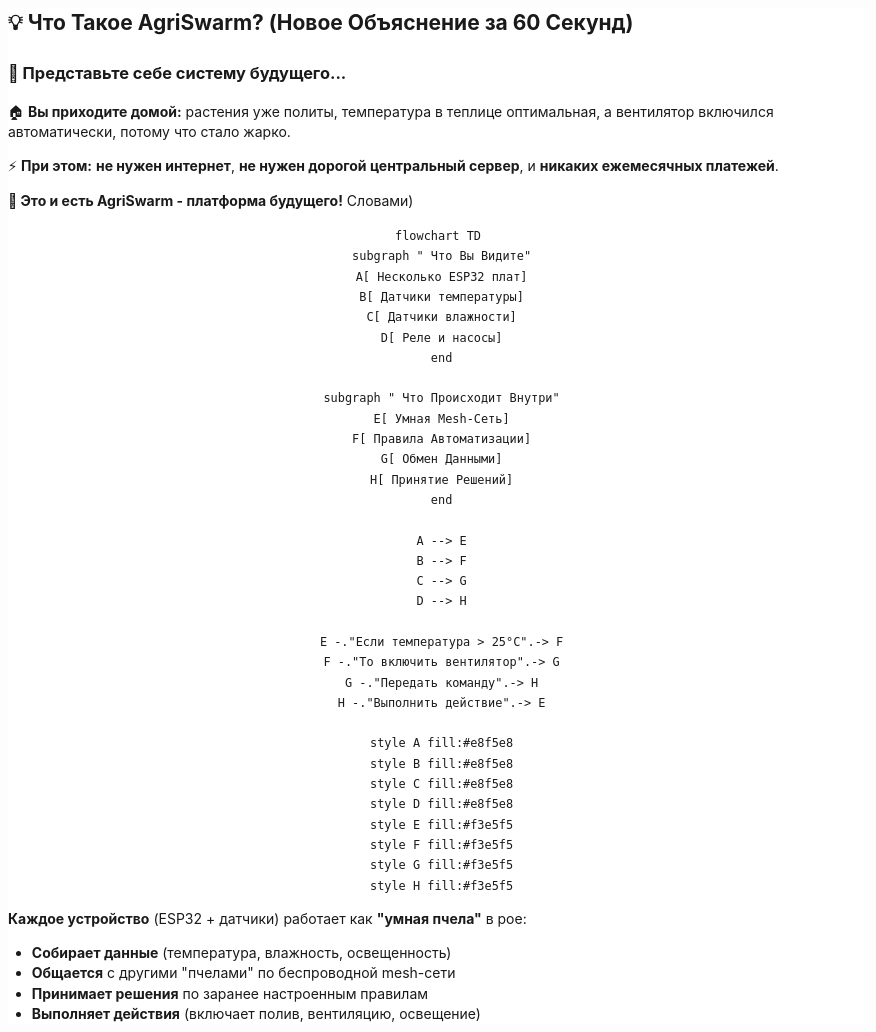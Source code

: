 ## 💡 Что Такое AgriSwarm? (Новое Объяснение за 60 Секунд)

### 🌟 Представьте себе систему будущего...

🏠 **Вы приходите домой:** растения уже политы, температура в теплице оптимальная, а вентилятор включился автоматически, потому что стало жарко.

⚡ **При этом:** **не нужен интернет**, **не нужен дорогой центральный сервер**, и **никаких ежемесячных платежей**. 

**🌱 Это и есть AgriSwarm - платформа будущего!** Словами)

<div align="center">

```mermaid
flowchart TD
 subgraph " Что Вы Видите"
 A[ Несколько ESP32 плат]
 B[ Датчики температуры]
 C[ Датчики влажности]
 D[ Реле и насосы]
 end
 
 subgraph " Что Происходит Внутри"
 E[ Умная Mesh-Сеть]
 F[ Правила Автоматизации]
 G[ Обмен Данными]
 H[ Принятие Решений]
 end
 
 A --> E
 B --> F
 C --> G
 D --> H
 
 E -."Если температура > 25°C".-> F
 F -."То включить вентилятор".-> G
 G -."Передать команду".-> H
 H -."Выполнить действие".-> E
 
 style A fill:#e8f5e8
 style B fill:#e8f5e8
 style C fill:#e8f5e8
 style D fill:#e8f5e8
 style E fill:#f3e5f5
 style F fill:#f3e5f5
 style G fill:#f3e5f5
 style H fill:#f3e5f5
```

</div>

**Каждое устройство** (ESP32 + датчики) работает как **"умная пчела"** в рое:
- **Собирает данные** (температура, влажность, освещенность)
- **Общается** с другими "пчелами" по беспроводной mesh-сети
- **Принимает решения** по заранее настроенным правилам
- **Выполняет действия** (включает полив, вентиляцию, освещение)
